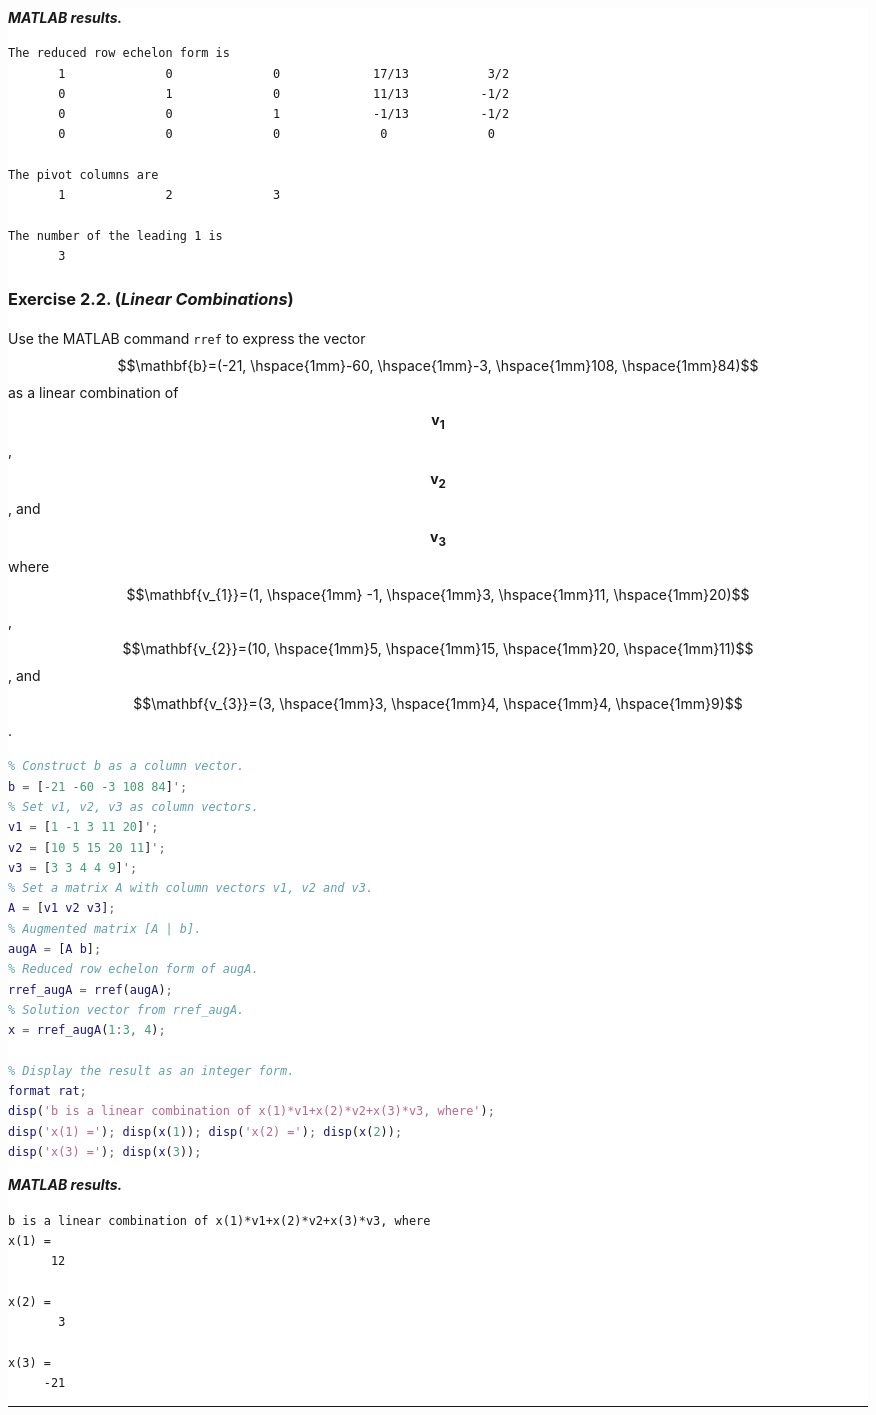 ***MATLAB results.***
```
The reduced row echelon form is
       1              0              0             17/13           3/2     
       0              1              0             11/13          -1/2     
       0              0              1             -1/13          -1/2     
       0              0              0              0              0       

The pivot columns are
       1              2              3       

The number of the leading 1 is
       3       
```


### Exercise 2.2. (*Linear Combinations*)

Use the MATLAB command `rref` to express the
vector $$\mathbf{b}=(-21, \hspace{1mm}-60, \hspace{1mm}-3, \hspace{1mm}108, \hspace{1mm}84)$$ as a linear combination of $$\mathbf{v_{1}}$$, $$\mathbf{v_{2}}$$, and $$\mathbf{v_{3}}$$ where $$\mathbf{v_{1}}=(1, \hspace{1mm} -1, \hspace{1mm}3, \hspace{1mm}11, \hspace{1mm}20)$$, $$\mathbf{v_{2}}=(10, \hspace{1mm}5, \hspace{1mm}15, \hspace{1mm}20, \hspace{1mm}11)$$, and $$\mathbf{v_{3}}=(3, \hspace{1mm}3, \hspace{1mm}4, \hspace{1mm}4, \hspace{1mm}9)$$.

```matlab
% Construct b as a column vector.
b = [-21 -60 -3 108 84]';
% Set v1, v2, v3 as column vectors. 
v1 = [1 -1 3 11 20]'; 
v2 = [10 5 15 20 11]'; 
v3 = [3 3 4 4 9]';
% Set a matrix A with column vectors v1, v2 and v3. 
A = [v1 v2 v3]; 
% Augmented matrix [A | b].
augA = [A b]; 
% Reduced row echelon form of augA.
rref_augA = rref(augA);
% Solution vector from rref_augA. 
x = rref_augA(1:3, 4); 

% Display the result as an integer form.
format rat; 
disp('b is a linear combination of x(1)*v1+x(2)*v2+x(3)*v3, where');
disp('x(1) ='); disp(x(1)); disp('x(2) ='); disp(x(2));
disp('x(3) ='); disp(x(3));
```

***MATLAB results.***
```
b is a linear combination of x(1)*v1+x(2)*v2+x(3)*v3, where
x(1) =
      12       

x(2) =
       3       

x(3) =
     -21   
```
---
